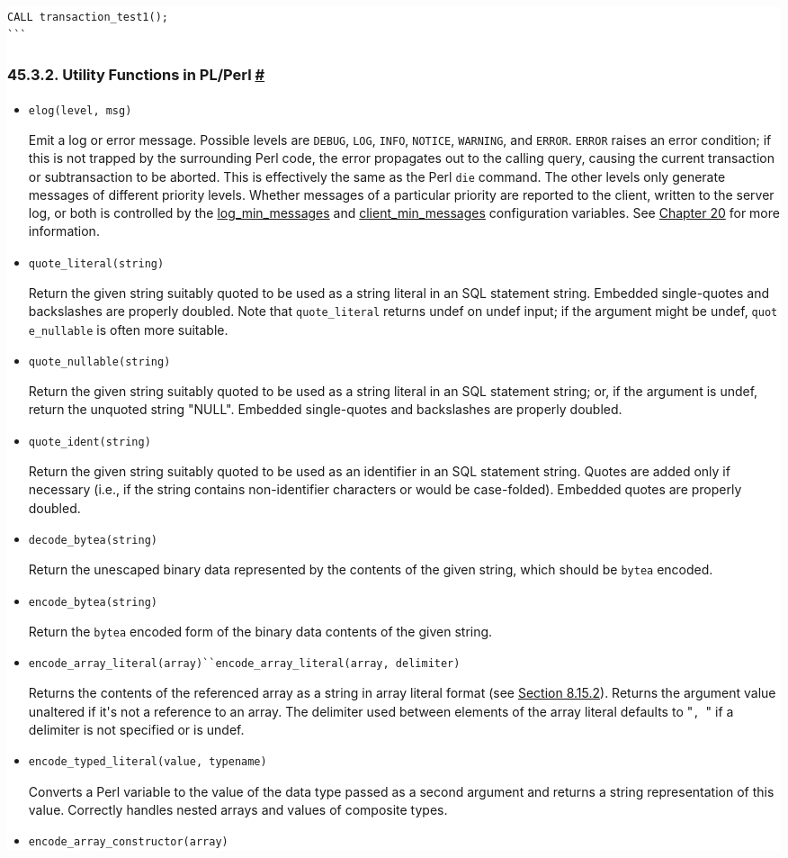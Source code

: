     CALL transaction_test1();
    ```

### 45.3.2. Utility Functions in PL/Perl [#](#PLPERL-UTILITY-FUNCTIONS)

*   `elog(level, msg)`

    Emit a log or error message. Possible levels are `DEBUG`, `LOG`, `INFO`, `NOTICE`, `WARNING`, and `ERROR`. `ERROR` raises an error condition; if this is not trapped by the surrounding Perl code, the error propagates out to the calling query, causing the current transaction or subtransaction to be aborted. This is effectively the same as the Perl `die` command. The other levels only generate messages of different priority levels. Whether messages of a particular priority are reported to the client, written to the server log, or both is controlled by the [log\_min\_messages](runtime-config-logging.html#GUC-LOG-MIN-MESSAGES) and [client\_min\_messages](runtime-config-client.html#GUC-CLIENT-MIN-MESSAGES) configuration variables. See [Chapter 20](runtime-config.html "Chapter 20. Server Configuration") for more information.

*   `quote_literal(string)`

    Return the given string suitably quoted to be used as a string literal in an SQL statement string. Embedded single-quotes and backslashes are properly doubled. Note that `quote_literal` returns undef on undef input; if the argument might be undef, `quote_nullable` is often more suitable.

*   `quote_nullable(string)`

    Return the given string suitably quoted to be used as a string literal in an SQL statement string; or, if the argument is undef, return the unquoted string "NULL". Embedded single-quotes and backslashes are properly doubled.

*   `quote_ident(string)`

    Return the given string suitably quoted to be used as an identifier in an SQL statement string. Quotes are added only if necessary (i.e., if the string contains non-identifier characters or would be case-folded). Embedded quotes are properly doubled.

*   `decode_bytea(string)`

    Return the unescaped binary data represented by the contents of the given string, which should be `bytea` encoded.

*   `encode_bytea(string)`

    Return the `bytea` encoded form of the binary data contents of the given string.

*   `encode_array_literal(array)``encode_array_literal(array, delimiter)`

    Returns the contents of the referenced array as a string in array literal format (see [Section 8.15.2](arrays.html#ARRAYS-INPUT "8.15.2. Array Value Input")). Returns the argument value unaltered if it's not a reference to an array. The delimiter used between elements of the array literal defaults to "`, `" if a delimiter is not specified or is undef.

*   `encode_typed_literal(value, typename)`

    Converts a Perl variable to the value of the data type passed as a second argument and returns a string representation of this value. Correctly handles nested arrays and values of composite types.

*   `encode_array_constructor(array)`
